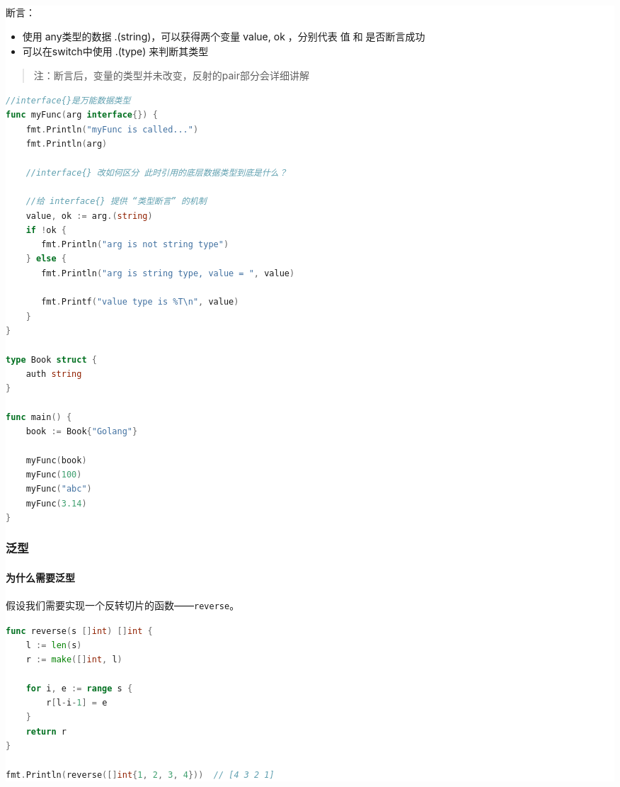 断言：

- 使用 any类型的数据 .(string)，可以获得两个变量 value, ok ，分别代表 值 和 是否断言成功
- 可以在switch中使用 .(type) 来判断其类型

> 注：断言后，变量的类型并未改变，反射的pair部分会详细讲解

```go
//interface{}是万能数据类型
func myFunc(arg interface{}) {
    fmt.Println("myFunc is called...")
    fmt.Println(arg)

    //interface{} 改如何区分 此时引用的底层数据类型到底是什么？

    //给 interface{} 提供 “类型断言” 的机制
    value, ok := arg.(string)
    if !ok {
       fmt.Println("arg is not string type")
    } else {
       fmt.Println("arg is string type, value = ", value)

       fmt.Printf("value type is %T\n", value)
    }
}

type Book struct {
    auth string
}

func main() {
    book := Book{"Golang"}

    myFunc(book)
    myFunc(100)
    myFunc("abc")
    myFunc(3.14)
}
```



### 泛型

#### 为什么需要泛型

假设我们需要实现一个反转切片的函数——`reverse`。

```go
func reverse(s []int) []int {
	l := len(s)
	r := make([]int, l)

	for i, e := range s {
		r[l-i-1] = e
	}
	return r
}

fmt.Println(reverse([]int{1, 2, 3, 4}))  // [4 3 2 1]
```
